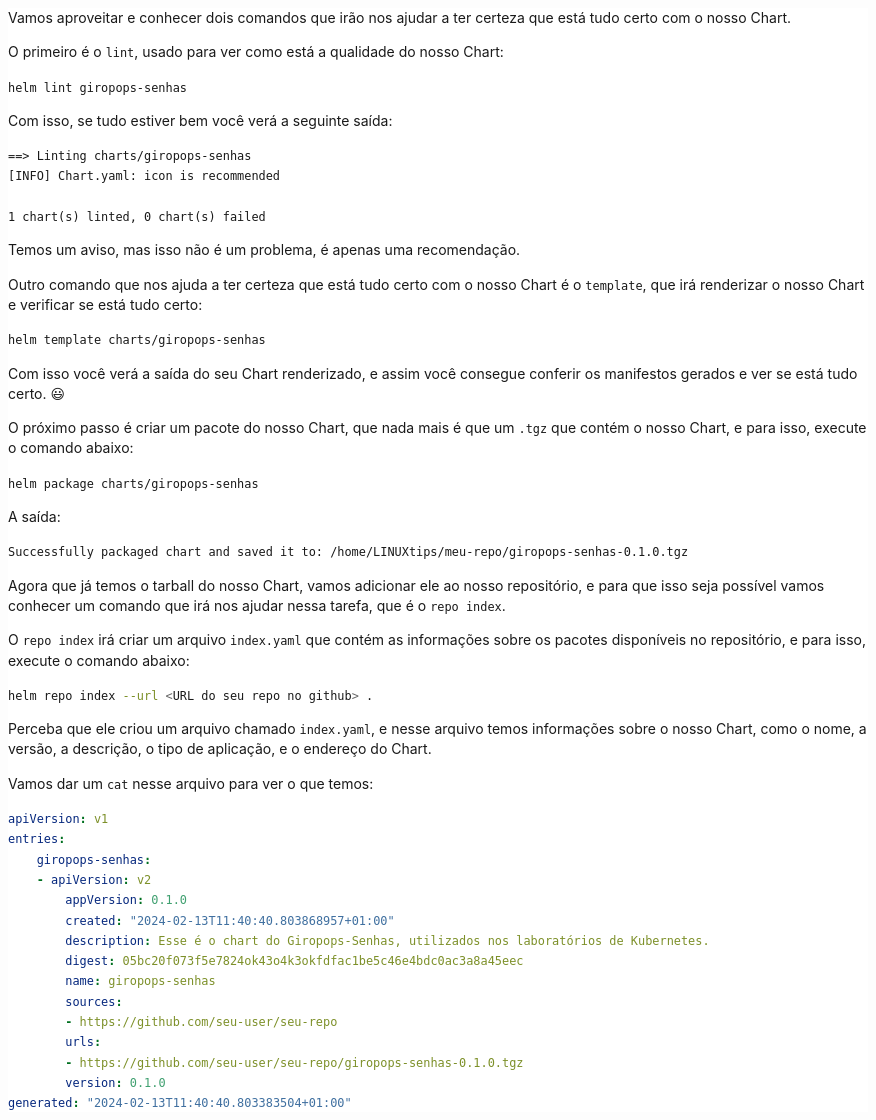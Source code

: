 Vamos aproveitar e conhecer dois comandos que irão nos ajudar a ter certeza que está tudo certo com o nosso Chart.

O primeiro é o `lint`, usado para ver como está a qualidade do nosso Chart:

```bash
helm lint giropops-senhas
```

Com isso, se tudo estiver bem você verá a seguinte saída:

```text
==> Linting charts/giropops-senhas
[INFO] Chart.yaml: icon is recommended

1 chart(s) linted, 0 chart(s) failed
```

Temos um aviso, mas isso não é um problema, é apenas uma recomendação.

Outro comando que nos ajuda a ter certeza que está tudo certo com o nosso Chart é o `template`, que irá renderizar o nosso Chart e verificar se está tudo certo:

```bash
helm template charts/giropops-senhas
```

Com isso você verá a saída do seu Chart renderizado, e assim você consegue conferir os manifestos gerados e ver se está tudo certo. 😃

O próximo passo é criar um pacote do nosso Chart, que nada mais é que um `.tgz` que contém o nosso Chart, e para isso, execute o comando abaixo:

```bash
helm package charts/giropops-senhas
```

A saída:

```text
Successfully packaged chart and saved it to: /home/LINUXtips/meu-repo/giropops-senhas-0.1.0.tgz
```

Agora que já temos o tarball do nosso Chart, vamos adicionar ele ao nosso repositório, e para que isso seja possível vamos conhecer um comando que irá nos ajudar nessa tarefa, que é o `repo index`.

O `repo index` irá criar um arquivo `index.yaml` que contém as informações sobre os pacotes disponíveis no repositório, e para isso, execute o comando abaixo:

```bash
helm repo index --url <URL do seu repo no github> .
```

Perceba que ele criou um arquivo chamado `index.yaml`, e nesse arquivo temos informações sobre o nosso Chart, como o nome, a versão, a descrição, o tipo de aplicação, e o endereço do Chart.

Vamos dar um `cat` nesse arquivo para ver o que temos:

```yaml
apiVersion: v1
entries:
    giropops-senhas:
    - apiVersion: v2
        appVersion: 0.1.0
        created: "2024-02-13T11:40:40.803868957+01:00"
        description: Esse é o chart do Giropops-Senhas, utilizados nos laboratórios de Kubernetes.
        digest: 05bc20f073f5e7824ok43o4k3okfdfac1be5c46e4bdc0ac3a8a45eec
        name: giropops-senhas
        sources:
        - https://github.com/seu-user/seu-repo
        urls:
        - https://github.com/seu-user/seu-repo/giropops-senhas-0.1.0.tgz
        version: 0.1.0
generated: "2024-02-13T11:40:40.803383504+01:00"
```